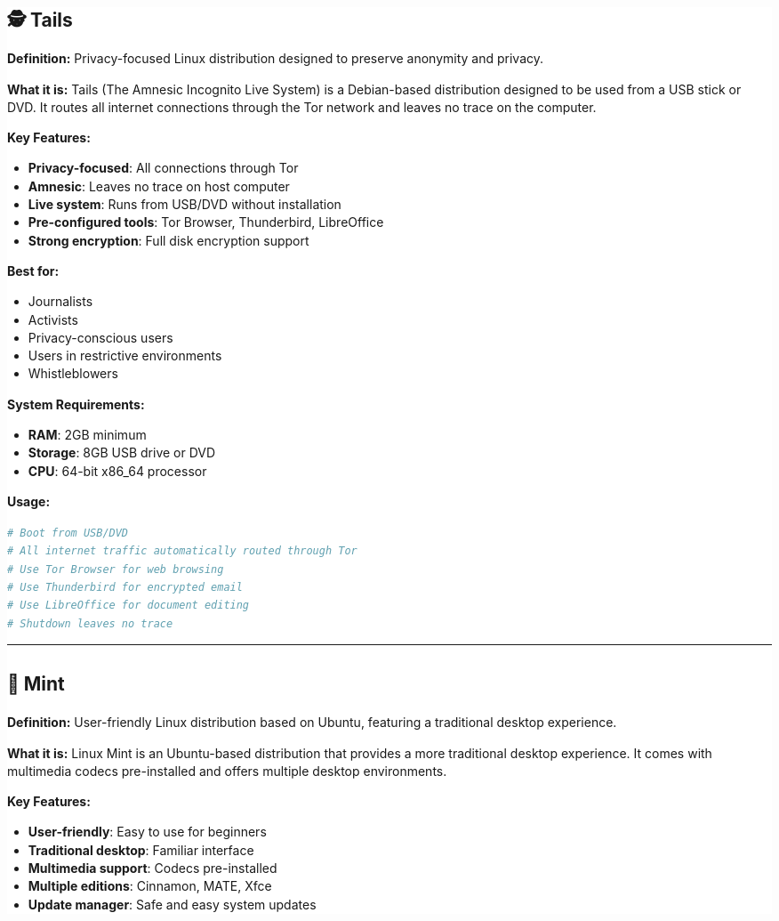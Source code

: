 
## 🕵️ Tails

**Definition:** Privacy-focused Linux distribution designed to preserve anonymity and privacy.

**What it is:** Tails (The Amnesic Incognito Live System) is a Debian-based distribution designed to be used from a USB stick or DVD. It routes all internet connections through the Tor network and leaves no trace on the computer.

**Key Features:**
- **Privacy-focused**: All connections through Tor
- **Amnesic**: Leaves no trace on host computer
- **Live system**: Runs from USB/DVD without installation
- **Pre-configured tools**: Tor Browser, Thunderbird, LibreOffice
- **Strong encryption**: Full disk encryption support

**Best for:**
- Journalists
- Activists
- Privacy-conscious users
- Users in restrictive environments
- Whistleblowers

**System Requirements:**
- **RAM**: 2GB minimum
- **Storage**: 8GB USB drive or DVD
- **CPU**: 64-bit x86_64 processor

**Usage:**
```bash
# Boot from USB/DVD
# All internet traffic automatically routed through Tor
# Use Tor Browser for web browsing
# Use Thunderbird for encrypted email
# Use LibreOffice for document editing
# Shutdown leaves no trace
```

---

## 🌿 Mint

**Definition:** User-friendly Linux distribution based on Ubuntu, featuring a traditional desktop experience.

**What it is:** Linux Mint is an Ubuntu-based distribution that provides a more traditional desktop experience. It comes with multimedia codecs pre-installed and offers multiple desktop environments.

**Key Features:**
- **User-friendly**: Easy to use for beginners
- **Traditional desktop**: Familiar interface
- **Multimedia support**: Codecs pre-installed
- **Multiple editions**: Cinnamon, MATE, Xfce
- **Update manager**: Safe and easy system updates
